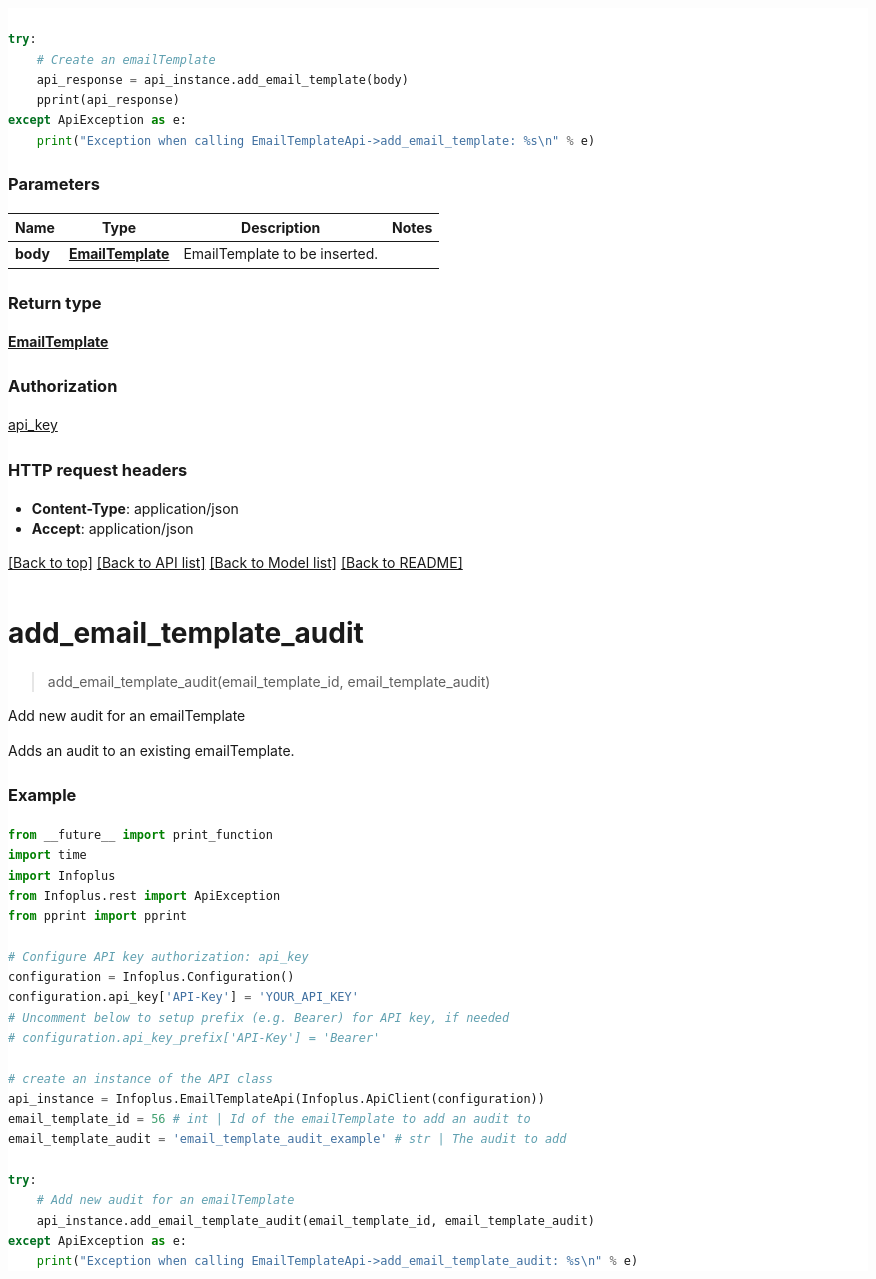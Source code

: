 ```python

try:
    # Create an emailTemplate
    api_response = api_instance.add_email_template(body)
    pprint(api_response)
except ApiException as e:
    print("Exception when calling EmailTemplateApi->add_email_template: %s\n" % e)
```

### Parameters

Name | Type | Description  | Notes
------------- | ------------- | ------------- | -------------
 **body** | [**EmailTemplate**](EmailTemplate.md)| EmailTemplate to be inserted. | 

### Return type

[**EmailTemplate**](EmailTemplate.md)

### Authorization

[api_key](../README.md#api_key)

### HTTP request headers

 - **Content-Type**: application/json
 - **Accept**: application/json

[[Back to top]](#) [[Back to API list]](../README.md#documentation-for-api-endpoints) [[Back to Model list]](../README.md#documentation-for-models) [[Back to README]](../README.md)

# **add_email_template_audit**
> add_email_template_audit(email_template_id, email_template_audit)

Add new audit for an emailTemplate

Adds an audit to an existing emailTemplate.

### Example
```python
from __future__ import print_function
import time
import Infoplus
from Infoplus.rest import ApiException
from pprint import pprint

# Configure API key authorization: api_key
configuration = Infoplus.Configuration()
configuration.api_key['API-Key'] = 'YOUR_API_KEY'
# Uncomment below to setup prefix (e.g. Bearer) for API key, if needed
# configuration.api_key_prefix['API-Key'] = 'Bearer'

# create an instance of the API class
api_instance = Infoplus.EmailTemplateApi(Infoplus.ApiClient(configuration))
email_template_id = 56 # int | Id of the emailTemplate to add an audit to
email_template_audit = 'email_template_audit_example' # str | The audit to add

try:
    # Add new audit for an emailTemplate
    api_instance.add_email_template_audit(email_template_id, email_template_audit)
except ApiException as e:
    print("Exception when calling EmailTemplateApi->add_email_template_audit: %s\n" % e)
```
